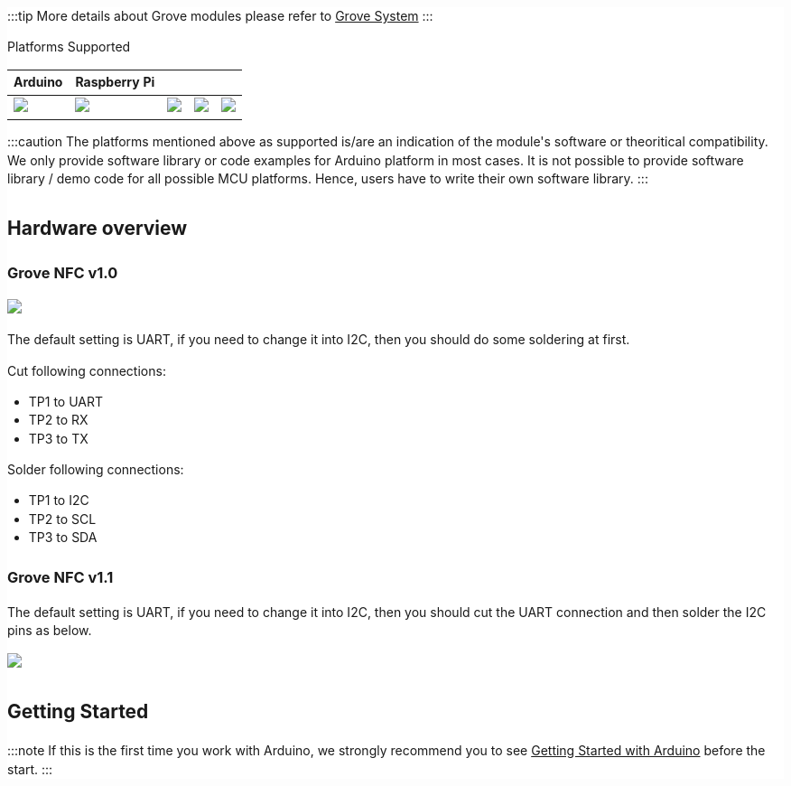 :::tip
More details about Grove modules please refer to [Grove System](https://wiki.seeedstudio.com/Grove_System/)
:::

Platforms Supported

| Arduino                                                                                             | Raspberry Pi                                                                                             |                                                                                                 |                                                                                                          |                                                                                                    |
|-----------------------------------------------------------------------------------------------------|----------------------------------------------------------------------------------------------------------|-------------------------------------------------------------------------------------------------|---------------------------------------------------------------------------------------------------|----------------------------------------------------------------------------------------------------|
| ![](https://files.seeedstudio.com/wiki/wiki_english/docs/images/arduino_logo.jpg) | ![](https://files.seeedstudio.com/wiki/wiki_english/docs/images/raspberry_pi_logo_n.jpg) | ![](https://files.seeedstudio.com/wiki/wiki_english/docs/images/bbg_logo_n.jpg) | ![](https://files.seeedstudio.com/wiki/wiki_english/docs/images/wio_logo_n.jpg) | ![](https://files.seeedstudio.com/wiki/wiki_english/docs/images/linkit_logo.jpg) |

:::caution
The platforms mentioned above as supported is/are an indication of the module's software or theoritical compatibility. We only provide software library or code examples for Arduino platform in most cases. It is not possible to provide software library / demo code for all possible MCU platforms. Hence, users have to write their own software library.
:::

## Hardware overview

### Grove NFC v1.0

![](https://files.seeedstudio.com/wiki/Grove-NFC/img/NFC_cutAndsolder.jpg)  

The default setting is UART, if you need to change it into I2C, then you should do some soldering at first.

Cut following connections:

- TP1 to UART
- TP2 to RX
- TP3 to TX

Solder following connections:

- TP1 to I2C
- TP2 to SCL
- TP3 to SDA

### Grove NFC v1.1

The default setting is UART, if you need to change it into I2C, then you should cut the UART connection and then solder the I2C pins as below.

![](https://files.seeedstudio.com/wiki/Grove-NFC/img/v1.1%20hardware%20connection.png)

## Getting Started

:::note
If this is the first time you work with Arduino, we strongly recommend you to see [Getting Started with Arduino](https://wiki.seeedstudio.com/Getting_Started_with_Arduino/) before the start.
:::
